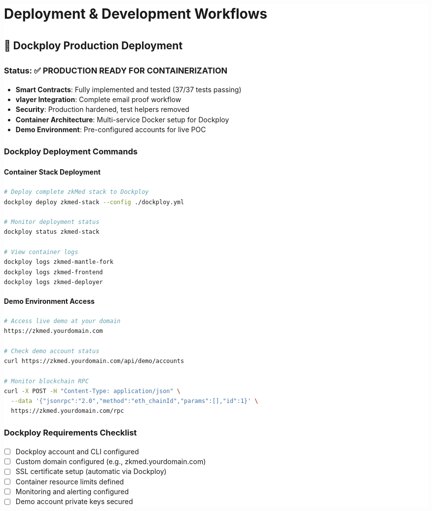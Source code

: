 # Deployment & Development Workflows

## 🚀 Dockploy Production Deployment

### Status: ✅ PRODUCTION READY FOR CONTAINERIZATION
- **Smart Contracts**: Fully implemented and tested (37/37 tests passing)
- **vlayer Integration**: Complete email proof workflow
- **Security**: Production hardened, test helpers removed
- **Container Architecture**: Multi-service Docker setup for Dockploy
- **Demo Environment**: Pre-configured accounts for live POC

### Dockploy Deployment Commands

#### Container Stack Deployment
```bash
# Deploy complete zkMed stack to Dockploy
dockploy deploy zkmed-stack --config ./dockploy.yml

# Monitor deployment status
dockploy status zkmed-stack

# View container logs
dockploy logs zkmed-mantle-fork
dockploy logs zkmed-frontend
dockploy logs zkmed-deployer
```

#### Demo Environment Access
```bash
# Access live demo at your domain
https://zkmed.yourdomain.com

# Check demo account status
curl https://zkmed.yourdomain.com/api/demo/accounts

# Monitor blockchain RPC
curl -X POST -H "Content-Type: application/json" \
  --data '{"jsonrpc":"2.0","method":"eth_chainId","params":[],"id":1}' \
  https://zkmed.yourdomain.com/rpc
```

### Dockploy Requirements Checklist
- [ ] Dockploy account and CLI configured
- [ ] Custom domain configured (e.g., zkmed.yourdomain.com)
- [ ] SSL certificate setup (automatic via Dockploy)
- [ ] Container resource limits defined
- [ ] Monitoring and alerting configured
- [ ] Demo account private keys secured
